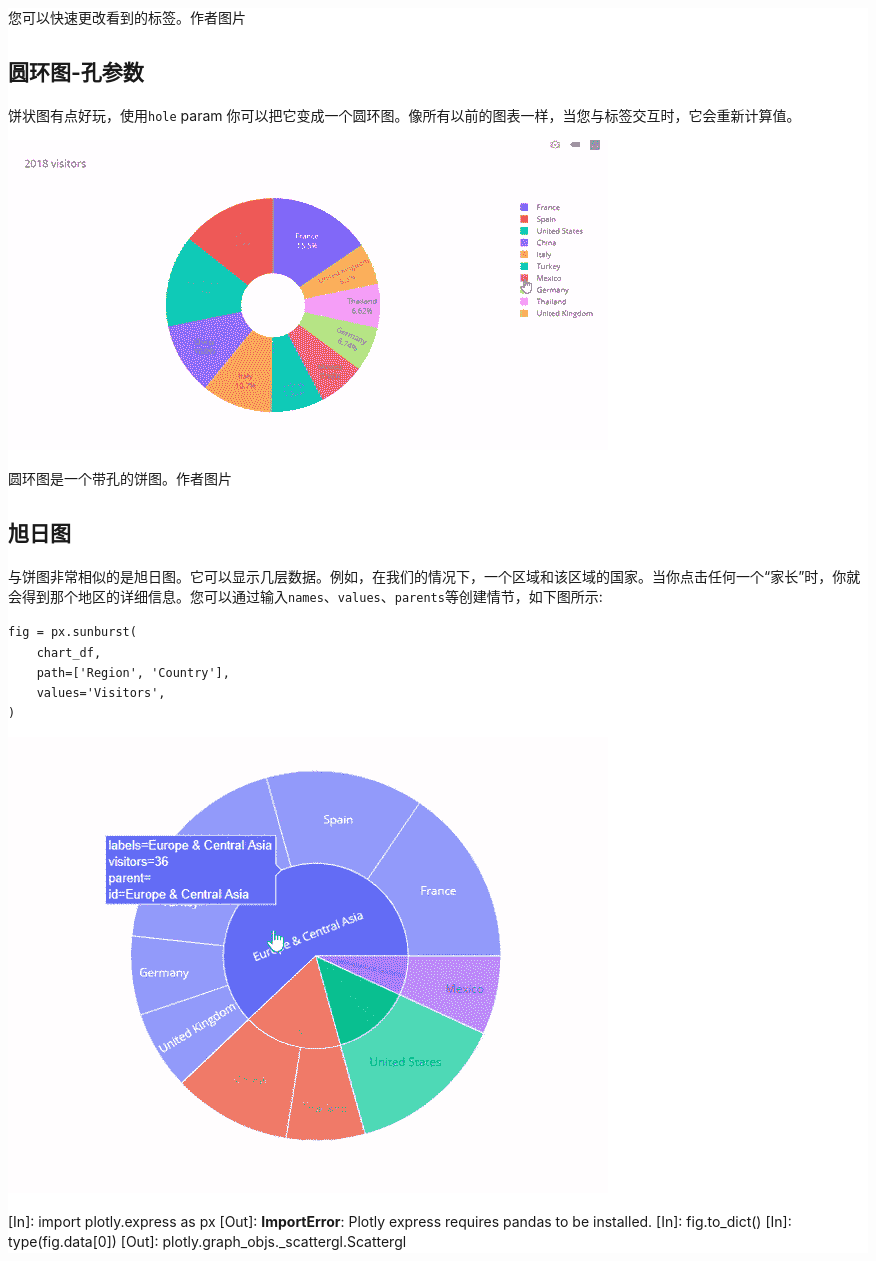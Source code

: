 您可以快速更改看到的标签。作者图片

## 圆环图-孔参数

饼状图有点好玩，使用`hole` param 你可以把它变成一个圆环图。像所有以前的图表一样，当您与标签交互时，它会重新计算值。

![](img/c06eb7d7ffa5bf4095bc9bf1908fc127.png)

圆环图是一个带孔的饼图。作者图片

## 旭日图

与饼图非常相似的是旭日图。它可以显示几层数据。例如，在我们的情况下，一个区域和该区域的国家。当你点击任何一个“家长”时，你就会得到那个地区的详细信息。您可以通过输入`names`、`values`、`parents`等创建情节，如下图所示:

```
fig = px.sunburst(
    chart_df,
    path=['Region', 'Country'],
    values='Visitors',
)
```

![](img/3852b925dd227dbd2d8cde6d15d64632.png)


[In]: import plotly.express as px
[Out]: **ImportError**: Plotly express requires pandas to be installed.
[In]: fig.to_dict()
[In]: type(fig.data[0])
[Out]: plotly.graph_objs._scattergl.Scattergl